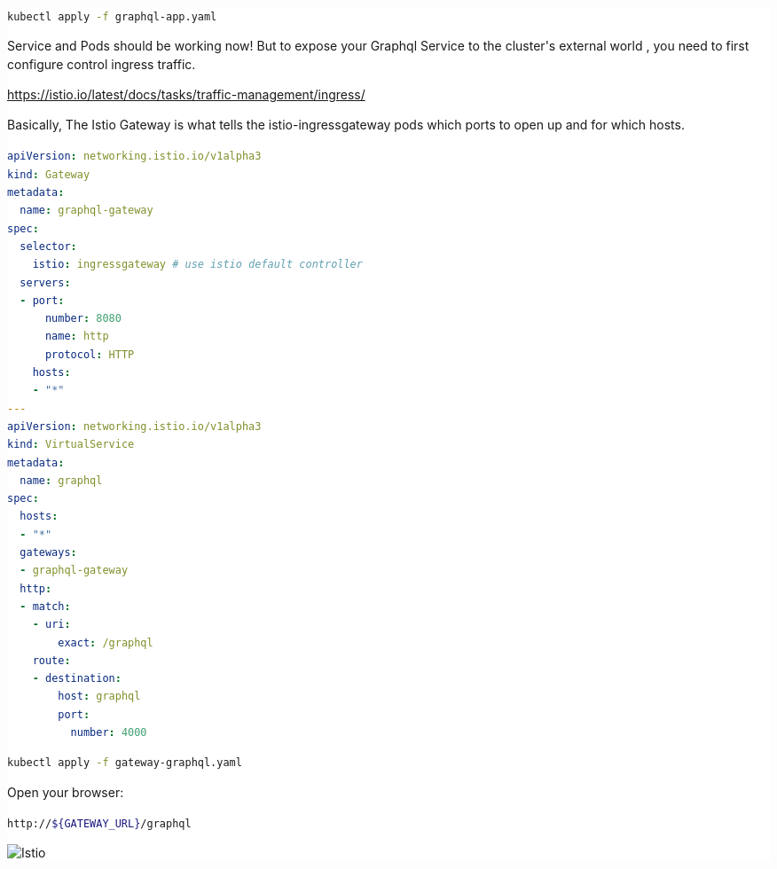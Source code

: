 ```bash
kubectl apply -f graphql-app.yaml
```
Service and Pods should be working now!
But to expose your Graphql Service to the cluster's external world , you need to first configure control ingress traffic.

https://istio.io/latest/docs/tasks/traffic-management/ingress/

Basically, The Istio Gateway is what tells the istio-ingressgateway pods which ports to open up and for which hosts.

```yaml
apiVersion: networking.istio.io/v1alpha3
kind: Gateway
metadata:
  name: graphql-gateway
spec:
  selector:
    istio: ingressgateway # use istio default controller
  servers:
  - port:
      number: 8080
      name: http
      protocol: HTTP
    hosts:
    - "*"
---
apiVersion: networking.istio.io/v1alpha3
kind: VirtualService
metadata:
  name: graphql
spec:
  hosts:
  - "*"
  gateways:
  - graphql-gateway
  http:
  - match:
    - uri:
        exact: /graphql
    route:
    - destination:
        host: graphql
        port:
          number: 4000
```

```bash
kubectl apply -f gateway-graphql.yaml
```

Open your browser:

```bash
http://${GATEWAY_URL}/graphql
```
![Istio](/images/istio-6.png)

